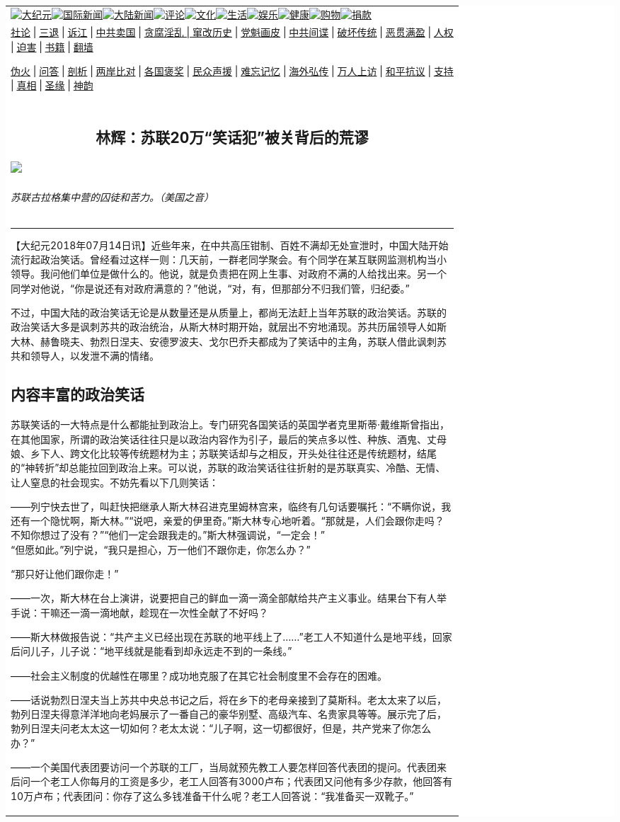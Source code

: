 <a name="1" id="1" target="_blank"></a><span id="1"></span>
<table border="0"><tr><td colspan="2" VALIGN=TOP><a href="https://github.com/mprjd2205/djy/blob/master/gb/nsc413.md#1"><img src="https://gitlab.com/szzdlab/www/raw/master/t/djy/1.jpg" title="大纪元"></a><a href="https://github.com/mprjd2205/djy/blob/master/gb/n24hr.md#1"><img src="https://gitlab.com/szzdlab/www/raw/master/t/djy/3.jpg" title="国际新闻"></a><a href="https://github.com/mprjd2205/djy/blob/master/gb/nsc413.md#1"><img src="https://gitlab.com/szzdlab/www/raw/master/t/djy/4.jpg" title="大陆新闻"></a><a href="https://github.com/mprjd2205/djy/blob/master/gb/news392.md#1"><img src="https://gitlab.com/szzdlab/www/raw/master/t/djy/5.jpg" title="评论"></a><a href="https://github.com/mprjd2205/djy/blob/master/gb/news2007.md#1"><img src="https://gitlab.com/szzdlab/www/raw/master/t/djy/6.jpg" title="文化"></a><a href="https://github.com/mprjd2205/djy/blob/master/gb/news2008.md#1"><img src="https://gitlab.com/szzdlab/www/raw/master/t/djy/7.jpg" title="生活"></a><a href="https://github.com/mprjd2205/djy/blob/master/gb/ncyule.md#1"><img src="https://gitlab.com/szzdlab/www/raw/master/t/djy/8.jpg" title="娱乐"></a><a href="https://github.com/mprjd2205/djy/blob/master/gb/nsc1002.md#1"><img src="https://gitlab.com/szzdlab/www/raw/master/t/djy/9.jpg" title="健康"><a href="https://www.youlucky.com"><img src="https://gitlab.com/szzdlab/www/raw/master/t/djy/10.jpg" title="购物"></a><a href="https://www.supportepoch.org/donation?utm_medium=epochtimes&utm_source=referral&utm_campaign=donate_button_djyhomepage"><img src="https://gitlab.com/szzdlab/www/raw/master/t/djy/12.jpg" title="捐款"></a></td></tr>
<tr><td colspan="2" VALIGN=TOP><a target="_blank" href="https://github.com/mprjd2205/djy/blob/master/gb/9p.md#1">社论</a> | <a target="_blank" href="https://github.com/mprjd2205/djy/blob/master/gb/nf5657.md#1">三退</a> | <a target="_blank" href="https://github.com/mprjd2205/djy/blob/master/gb/nf6123.md#1">诉江</a> | <a target="_blank" href="https://github.com/mprjd2205/djy/blob/master/gb/nf1176117.md#1">中共卖国</a> | <a target="_blank" href="https://github.com/mprjd2205/djy/blob/master/gb/nf5773.md#1">贪腐淫乱 | <a target="_blank" href="https://github.com/mprjd2205/djy/blob/master/gb/nf1176115.md#1">窜改历史</a> | <a target="_blank" href="https://github.com/mprjd2205/djy/blob/master/gb/nf1176107.md#1">党魁画皮</a> | <a target="_blank" href="https://github.com/mprjd2205/djy/blob/master/gb/nf1320400.md#1">中共间谍</a> | <a target="_blank" href="https://github.com/mprjd2205/djy/blob/master/gb/nf1176114.md#1">破坏传统</a> | <a target="_blank" href="https://github.com/mprjd2205/djy/blob/master/gb/nf5287.md#1">恶贯满盈</a> | <a target="_blank" href="https://github.com/mprjd2205/djy/blob/master/gb/ncid278.md#1">人权</a> | <a target="_blank" href="https://github.com/mprjd2205/djy/blob/master/gb/nf1176111.md#1">迫害</a> | <a target="_blank" href="https://github.com/mprjd2205/djy/blob/master/gb/nf1235328.md#1">书籍</a> | <a target="_blank" href="https://github.com/mprjd2205/www/blob/master/README.md?zsrh#1">翻墙</a></p><p><a target="_blank" href="https://github.com/mprjd2205/djy/blob/master/gb/nf5562.md#1">伪火</a> | <a target="_blank" href="https://github.com/mprjd2205/djy/blob/master/gb/nf4378.md#1">问答</a> | <a target="_blank" href="https://github.com/mprjd2205/djy/blob/master/gb/nf5792.md#1">剖析</a> | <a target="_blank" href="https://github.com/mprjd2205/djy/blob/master/gb/nf5735.md#1">两岸比对</a> | <a target="_blank" href="https://github.com/mprjd2205/djy/blob/master/gb/nf6119.md#1">各国褒奖</a> | <a target="_blank" href="https://github.com/mprjd2205/djy/blob/master/gb/nf6120.md#1">民众声援</a> | <a target="_blank" href="https://github.com/mprjd2205/djy/blob/master/gb/nf1188594.md#1">难忘记忆</a> | <a target="_blank" href="https://github.com/mprjd2205/djy/blob/master/gb/nf3180.md#1">海外弘传</a> | <a target="_blank" href="https://github.com/mprjd2205/djy/blob/master/gb/nf5410.md#1">万人上访</a> | <a target="_blank" href="https://github.com/mprjd2205/ntdtv/blob/master/gb/prog1530_1.md#1">和平抗议</a> | <a target="_blank" href="https://github.com/mprjd2205/djy/blob/master/gb/nf4386.md#1">支持</a> | <a target="_blank" href="https://github.com/mprjd2205/djy/blob/master/gb/nf4389.md#1">真相</a> | <a target="_blank" href="https://github.com/mprjd2205/djy/blob/master/gb/nf5790.md#1">圣缘</a> | <a target="_blank" href="https://github.com/mprjd2205/djy/blob/master/gb/nf4786.md#1">神韵</a></td></tr>
<tr><td VALIGN=TOP width="626"><h2 align=center>林辉：苏联20万“笑话犯”被关背后的荒谬</h2>
<img src="http://i.epochtimes.com/assets/uploads/2018/07/4e95f6d4291721af5f418ba8fc112ff5.jpg" />
<h6>苏联古拉格集中营的囚徒和苦力。（美国之音）
</h6>
<hr>
<p>【大纪元2018年07月14日讯】近些年来，在中共高压钳制、百姓不满却无处宣泄时，中国大陆开始流行起政治笑话。曾经看过这样一则：几天前，一群老同学聚会。有个同学在某互联网监测机构当小领导。我问他们单位是做什么的。他说，就是负责把在网上生事、对政府不满的人给找出来。另一个同学对他说，“你是说还有对政府满意的？”他说，“对，有，但那部分不归我们管，归纪委。”</p>
<p>不过，中国大陆的政治笑话无论是从数量还是从质量上，都尚无法赶上当年苏联的政治笑话。苏联的政治笑话大多是讽刺苏共的政治统治，从斯大林时期开始，就层出不穷地涌现。苏共历届领导人如斯大林、赫鲁晓夫、勃烈日涅夫、安德罗波夫、戈尔巴乔夫都成为了笑话中的主角，苏联人借此讽刺苏共和领导人，以发泄不满的情绪。</p>
<h2><strong>内容丰富的政治笑话</strong></h2>
<p>苏联笑话的一大特点是什么都能扯到政治上。专门研究各国笑话的英国学者克里斯蒂·戴维斯曾指出，在其他国家，所谓的政治笑话往往只是以政治内容作为引子，最后的笑点多以性、种族、酒鬼、丈母娘、乡下人、跨文化比较等传统题材为主；苏联笑话却与之相反，开头处往往还是传统题材，结尾的“神转折”却总能拉回到政治上来。可以说，苏联的政治笑话往往折射的是苏联真实、冷酷、无情、让人窒息的社会现实。不妨先看以下几则笑话：</p>
<p>——列宁快去世了，叫赶快把继承人斯大林召进克里姆林宫来，临终有几句话要嘱托：“不瞒你说，我还有一个隐忧啊，斯大林。”“说吧，亲爱的伊里奇。”斯大林专心地听着。“那就是，人们会跟你走吗？不知你想过了没有？”“他们一定会跟我走的。”斯大林强调说，“一定会！”<br />
“但愿如此。”列宁说，“我只是担心，万一他们不跟你走，你怎么办？”</p>
<p>“那只好让他们跟你走！”</p>
<p>——一次，斯大林在台上演讲，说要把自己的鲜血一滴一滴全部献给共产主义事业。结果台下有人举手说：干嘛还一滴一滴地献，趁现在一次性全献了不好吗？</p>
<p>——斯大林做报告说：“共产主义已经出现在苏联的地平线上了……”老工人不知道什么是地平线，回家后问儿子，儿子说：“地平线就是能看到却永远走不到的一条线。”</p>
<p>——社会主义制度的优越性在哪里？成功地克服了在其它社会制度里不会存在的困难。</p>
<p>——话说勃烈日涅夫当上苏共中央总书记之后，将在乡下的老母亲接到了莫斯科。老太太来了以后，勃列日涅夫得意洋洋地向老妈展示了一番自己的豪华别墅、高级汽车、名贵家具等等。展示完了后，勃列日涅夫问老太太这一切如何？老太太说：“儿子啊，这一切都很好，但是，共产党来了你怎么办？”</p>
<p>——一个美国代表团要访问一个苏联的工厂，当局就预先教工人要怎样回答代表团的提问。代表团来后问一个老工人你每月的工资是多少，老工人回答有3000卢布；代表团又问他有多少存款，他回答有10万卢布；代表团问：你存了这么多钱准备干什么呢？老工人回答说：“我准备买一双靴子。”</p>